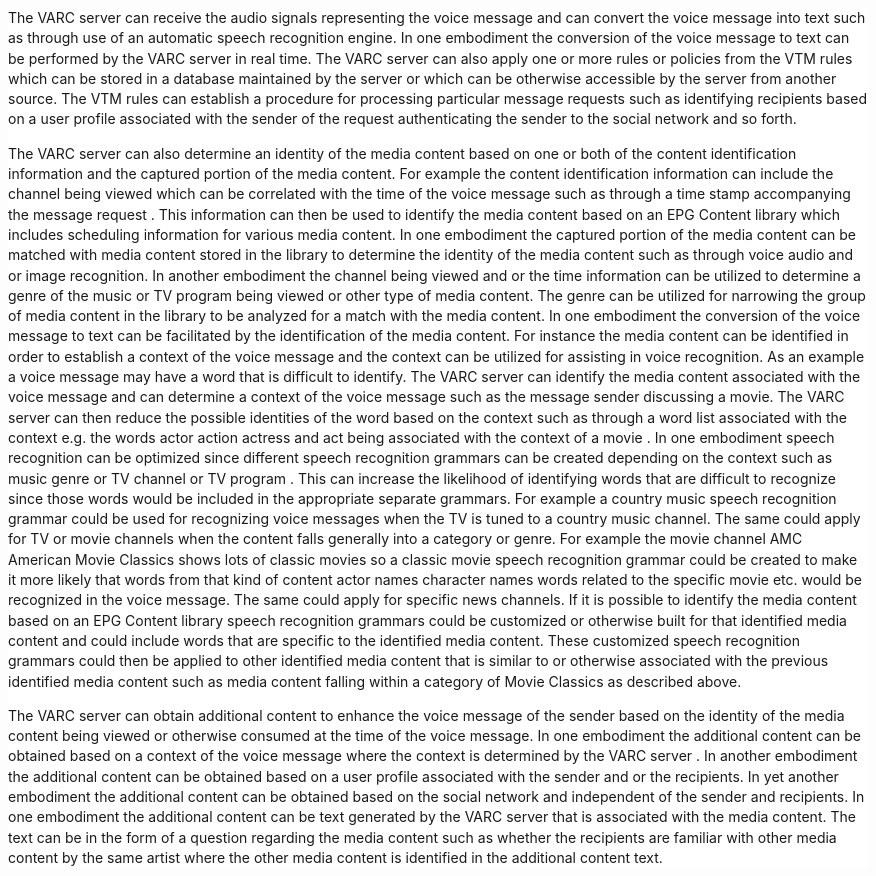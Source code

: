 The VARC server can receive the audio signals representing the voice message and can convert the voice message into text such as through use of an automatic speech recognition engine. In one embodiment the conversion of the voice message to text can be performed by the VARC server in real time. The VARC server can also apply one or more rules or policies from the VTM rules which can be stored in a database maintained by the server or which can be otherwise accessible by the server from another source. The VTM rules can establish a procedure for processing particular message requests such as identifying recipients based on a user profile associated with the sender of the request authenticating the sender to the social network and so forth.

The VARC server can also determine an identity of the media content based on one or both of the content identification information and the captured portion of the media content. For example the content identification information can include the channel being viewed which can be correlated with the time of the voice message such as through a time stamp accompanying the message request . This information can then be used to identify the media content based on an EPG Content library which includes scheduling information for various media content. In one embodiment the captured portion of the media content can be matched with media content stored in the library to determine the identity of the media content such as through voice audio and or image recognition. In another embodiment the channel being viewed and or the time information can be utilized to determine a genre of the music or TV program being viewed or other type of media content. The genre can be utilized for narrowing the group of media content in the library to be analyzed for a match with the media content. In one embodiment the conversion of the voice message to text can be facilitated by the identification of the media content. For instance the media content can be identified in order to establish a context of the voice message and the context can be utilized for assisting in voice recognition. As an example a voice message may have a word that is difficult to identify. The VARC server can identify the media content associated with the voice message and can determine a context of the voice message such as the message sender discussing a movie. The VARC server can then reduce the possible identities of the word based on the context such as through a word list associated with the context e.g. the words actor action actress and act being associated with the context of a movie . In one embodiment speech recognition can be optimized since different speech recognition grammars can be created depending on the context such as music genre or TV channel or TV program . This can increase the likelihood of identifying words that are difficult to recognize since those words would be included in the appropriate separate grammars. For example a country music speech recognition grammar could be used for recognizing voice messages when the TV is tuned to a country music channel. The same could apply for TV or movie channels when the content falls generally into a category or genre. For example the movie channel AMC American Movie Classics shows lots of classic movies so a classic movie speech recognition grammar could be created to make it more likely that words from that kind of content actor names character names words related to the specific movie etc. would be recognized in the voice message. The same could apply for specific news channels. If it is possible to identify the media content based on an EPG Content library speech recognition grammars could be customized or otherwise built for that identified media content and could include words that are specific to the identified media content. These customized speech recognition grammars could then be applied to other identified media content that is similar to or otherwise associated with the previous identified media content such as media content falling within a category of Movie Classics as described above.

The VARC server can obtain additional content to enhance the voice message of the sender based on the identity of the media content being viewed or otherwise consumed at the time of the voice message. In one embodiment the additional content can be obtained based on a context of the voice message where the context is determined by the VARC server . In another embodiment the additional content can be obtained based on a user profile associated with the sender and or the recipients. In yet another embodiment the additional content can be obtained based on the social network and independent of the sender and recipients. In one embodiment the additional content can be text generated by the VARC server that is associated with the media content. The text can be in the form of a question regarding the media content such as whether the recipients are familiar with other media content by the same artist where the other media content is identified in the additional content text.
